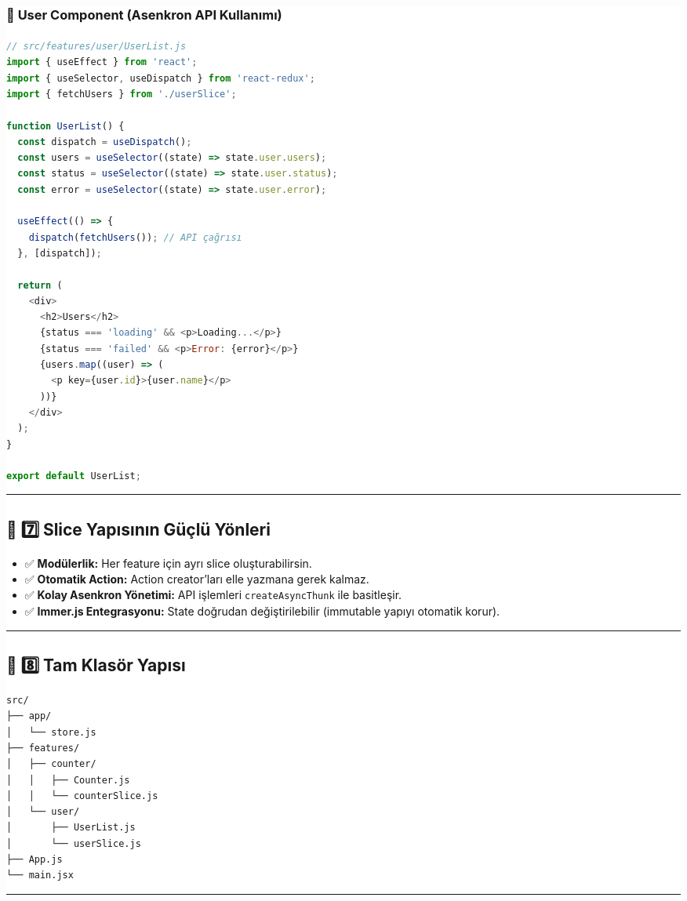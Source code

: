 ### 📄 **User Component (Asenkron API Kullanımı)**

```javascript
// src/features/user/UserList.js
import { useEffect } from 'react';
import { useSelector, useDispatch } from 'react-redux';
import { fetchUsers } from './userSlice';

function UserList() {
  const dispatch = useDispatch();
  const users = useSelector((state) => state.user.users);
  const status = useSelector((state) => state.user.status);
  const error = useSelector((state) => state.user.error);

  useEffect(() => {
    dispatch(fetchUsers()); // API çağrısı
  }, [dispatch]);

  return (
    <div>
      <h2>Users</h2>
      {status === 'loading' && <p>Loading...</p>}
      {status === 'failed' && <p>Error: {error}</p>}
      {users.map((user) => (
        <p key={user.id}>{user.name}</p>
      ))}
    </div>
  );
}

export default UserList;
```

---

## 🎯 **7️⃣ Slice Yapısının Güçlü Yönleri**

- ✅ **Modülerlik:** Her feature için ayrı slice oluşturabilirsin.  
- ✅ **Otomatik Action:** Action creator’ları elle yazmana gerek kalmaz.  
- ✅ **Kolay Asenkron Yönetimi:** API işlemleri `createAsyncThunk` ile basitleşir.  
- ✅ **Immer.js Entegrasyonu:** State doğrudan değiştirilebilir (immutable yapıyı otomatik korur).  

---

## 🚀 **8️⃣ Tam Klasör Yapısı**

```
src/
├── app/
│   └── store.js
├── features/
│   ├── counter/
│   │   ├── Counter.js
│   │   └── counterSlice.js
│   └── user/
│       ├── UserList.js
│       └── userSlice.js
├── App.js
└── main.jsx
```

---